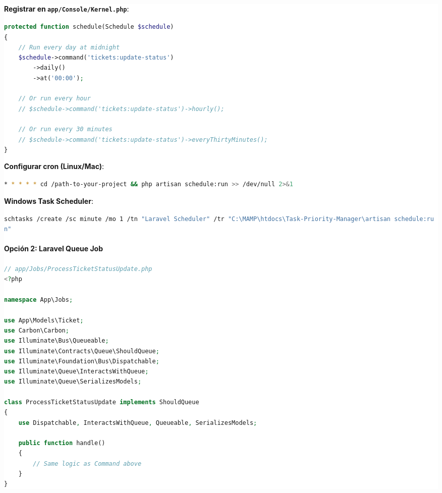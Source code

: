 **Registrar en `app/Console/Kernel.php`**:
```php
protected function schedule(Schedule $schedule)
{
    // Run every day at midnight
    $schedule->command('tickets:update-status')
        ->daily()
        ->at('00:00');

    // Or run every hour
    // $schedule->command('tickets:update-status')->hourly();

    // Or run every 30 minutes
    // $schedule->command('tickets:update-status')->everyThirtyMinutes();
}
```

**Configurar cron (Linux/Mac)**:
```bash
* * * * * cd /path-to-your-project && php artisan schedule:run >> /dev/null 2>&1
```

**Windows Task Scheduler**:
```bash
schtasks /create /sc minute /mo 1 /tn "Laravel Scheduler" /tr "C:\MAMP\htdocs\Task-Priority-Manager\artisan schedule:run"
```

#### Opción 2: Laravel Queue Job
```php
// app/Jobs/ProcessTicketStatusUpdate.php
<?php

namespace App\Jobs;

use App\Models\Ticket;
use Carbon\Carbon;
use Illuminate\Bus\Queueable;
use Illuminate\Contracts\Queue\ShouldQueue;
use Illuminate\Foundation\Bus\Dispatchable;
use Illuminate\Queue\InteractsWithQueue;
use Illuminate\Queue\SerializesModels;

class ProcessTicketStatusUpdate implements ShouldQueue
{
    use Dispatchable, InteractsWithQueue, Queueable, SerializesModels;

    public function handle()
    {
        // Same logic as Command above
    }
}
```
